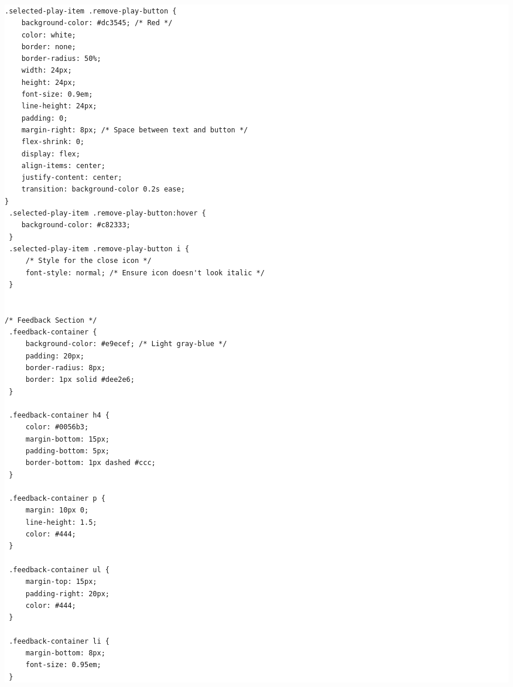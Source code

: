     .selected-play-item .remove-play-button {
        background-color: #dc3545; /* Red */
        color: white;
        border: none;
        border-radius: 50%;
        width: 24px;
        height: 24px;
        font-size: 0.9em;
        line-height: 24px;
        padding: 0;
        margin-right: 8px; /* Space between text and button */
        flex-shrink: 0;
        display: flex;
        align-items: center;
        justify-content: center;
        transition: background-color 0.2s ease;
    }
     .selected-play-item .remove-play-button:hover {
        background-color: #c82333;
     }
     .selected-play-item .remove-play-button i {
         /* Style for the close icon */
         font-style: normal; /* Ensure icon doesn't look italic */
     }


    /* Feedback Section */
     .feedback-container {
         background-color: #e9ecef; /* Light gray-blue */
         padding: 20px;
         border-radius: 8px;
         border: 1px solid #dee2e6;
     }

     .feedback-container h4 {
         color: #0056b3;
         margin-bottom: 15px;
         padding-bottom: 5px;
         border-bottom: 1px dashed #ccc;
     }

     .feedback-container p {
         margin: 10px 0;
         line-height: 1.5;
         color: #444;
     }

     .feedback-container ul {
         margin-top: 15px;
         padding-right: 20px;
         color: #444;
     }

     .feedback-container li {
         margin-bottom: 8px;
         font-size: 0.95em;
     }
